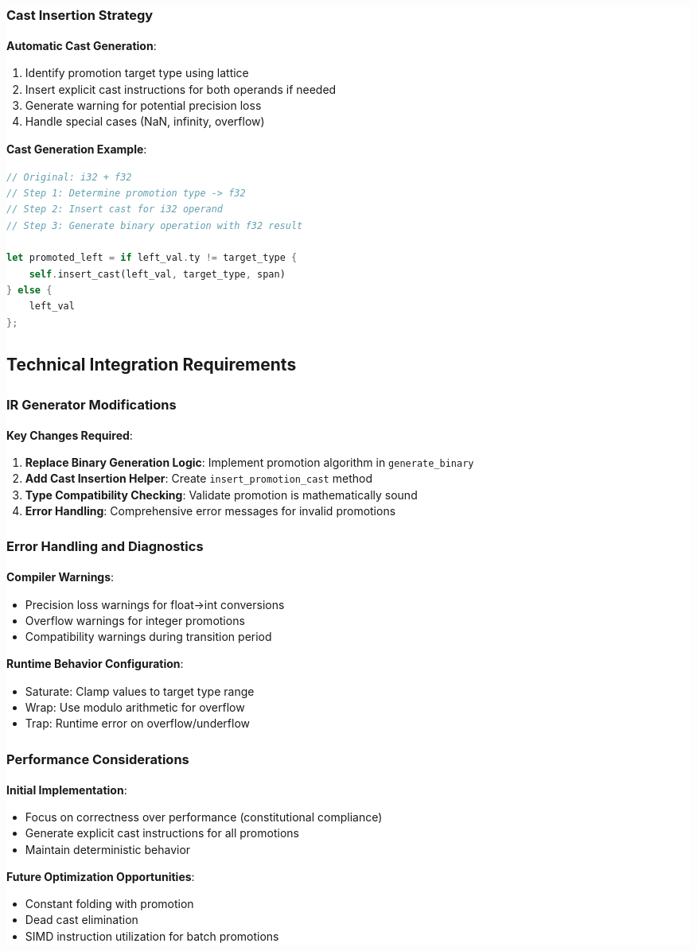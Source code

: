 ### Cast Insertion Strategy

**Automatic Cast Generation**:
1. Identify promotion target type using lattice
2. Insert explicit cast instructions for both operands if needed
3. Generate warning for potential precision loss
4. Handle special cases (NaN, infinity, overflow)

**Cast Generation Example**:
```rust
// Original: i32 + f32
// Step 1: Determine promotion type -> f32
// Step 2: Insert cast for i32 operand
// Step 3: Generate binary operation with f32 result

let promoted_left = if left_val.ty != target_type {
    self.insert_cast(left_val, target_type, span)
} else {
    left_val
};
```

## Technical Integration Requirements

### IR Generator Modifications

**Key Changes Required**:
1. **Replace Binary Generation Logic**: Implement promotion algorithm in `generate_binary`
2. **Add Cast Insertion Helper**: Create `insert_promotion_cast` method
3. **Type Compatibility Checking**: Validate promotion is mathematically sound
4. **Error Handling**: Comprehensive error messages for invalid promotions

### Error Handling and Diagnostics

**Compiler Warnings**:
- Precision loss warnings for float→int conversions
- Overflow warnings for integer promotions
- Compatibility warnings during transition period

**Runtime Behavior Configuration**:
- Saturate: Clamp values to target type range
- Wrap: Use modulo arithmetic for overflow
- Trap: Runtime error on overflow/underflow

### Performance Considerations

**Initial Implementation**:
- Focus on correctness over performance (constitutional compliance)
- Generate explicit cast instructions for all promotions
- Maintain deterministic behavior

**Future Optimization Opportunities**:
- Constant folding with promotion
- Dead cast elimination
- SIMD instruction utilization for batch promotions
